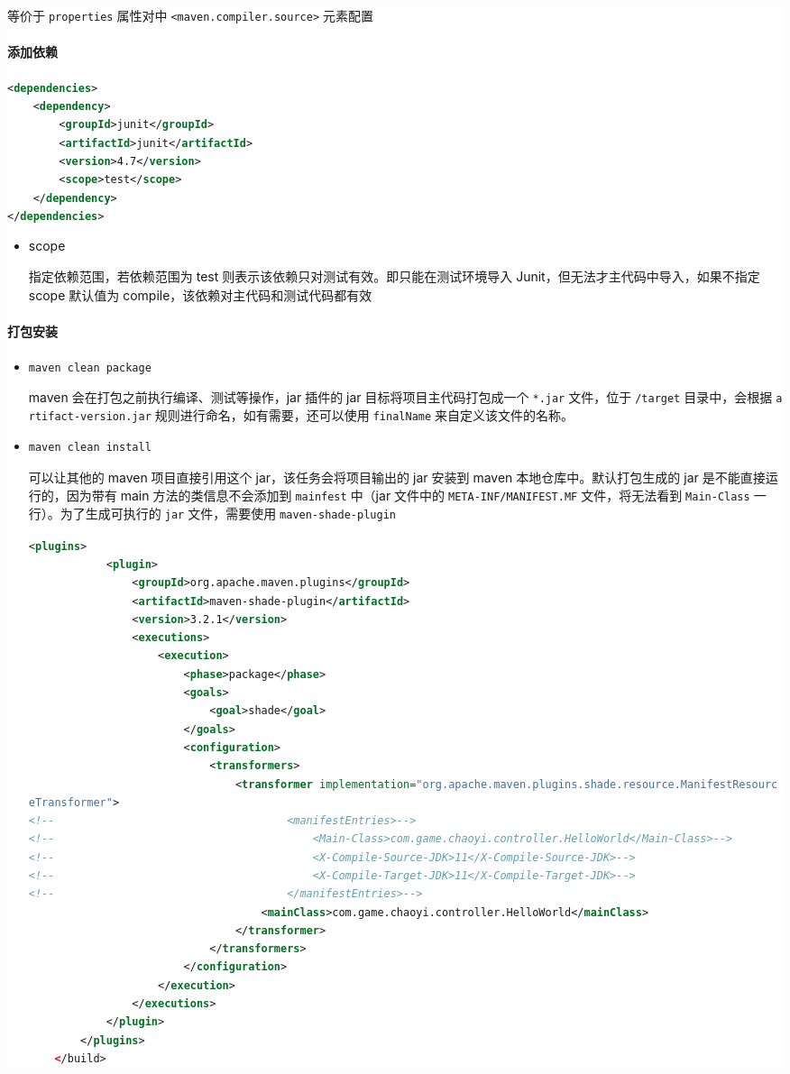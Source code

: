 等价于 `properties` 属性对中 `<maven.compiler.source>` 元素配置

#### 添加依赖

```xml
<dependencies>
    <dependency>
		<groupId>junit</groupId>
    	<artifactId>junit</artifactId>
    	<version>4.7</version>
    	<scope>test</scope>
	</dependency>
</dependencies>
```

* scope

  指定依赖范围，若依赖范围为 test 则表示该依赖只对测试有效。即只能在测试环境导入 Junit，但无法才主代码中导入，如果不指定 scope 默认值为 compile，该依赖对主代码和测试代码都有效

#### 打包安装

* `maven clean package`

  maven 会在打包之前执行编译、测试等操作，jar 插件的 jar 目标将项目主代码打包成一个 `*.jar` 文件，位于  `/target` 目录中，会根据 `artifact-version.jar` 规则进行命名，如有需要，还可以使用 `finalName` 来自定义该文件的名称。

* `maven clean install`

  可以让其他的 maven 项目直接引用这个 jar，该任务会将项目输出的 jar 安装到 maven 本地仓库中。默认打包生成的 jar 是不能直接运行的，因为带有 main 方法的类信息不会添加到 `mainfest` 中（jar 文件中的 `META-INF/MANIFEST.MF` 文件，将无法看到 `Main-Class` 一行）。为了生成可执行的 `jar` 文件，需要使用 `maven-shade-plugin`

  ```xml
  <plugins>
              <plugin>
                  <groupId>org.apache.maven.plugins</groupId>
                  <artifactId>maven-shade-plugin</artifactId>
                  <version>3.2.1</version>
                  <executions>
                      <execution>
                          <phase>package</phase>
                          <goals>
                              <goal>shade</goal>
                          </goals>
                          <configuration>
                              <transformers>
                                  <transformer implementation="org.apache.maven.plugins.shade.resource.ManifestResourceTransformer">
  <!--                                    <manifestEntries>-->
  <!--                                        <Main-Class>com.game.chaoyi.controller.HelloWorld</Main-Class>-->
  <!--                                        <X-Compile-Source-JDK>11</X-Compile-Source-JDK>-->
  <!--                                        <X-Compile-Target-JDK>11</X-Compile-Target-JDK>-->
  <!--                                    </manifestEntries>-->
                                      <mainClass>com.game.chaoyi.controller.HelloWorld</mainClass>
                                  </transformer>
                              </transformers>
                          </configuration>
                      </execution>
                  </executions>
              </plugin>
          </plugins>
      </build>
  ```

